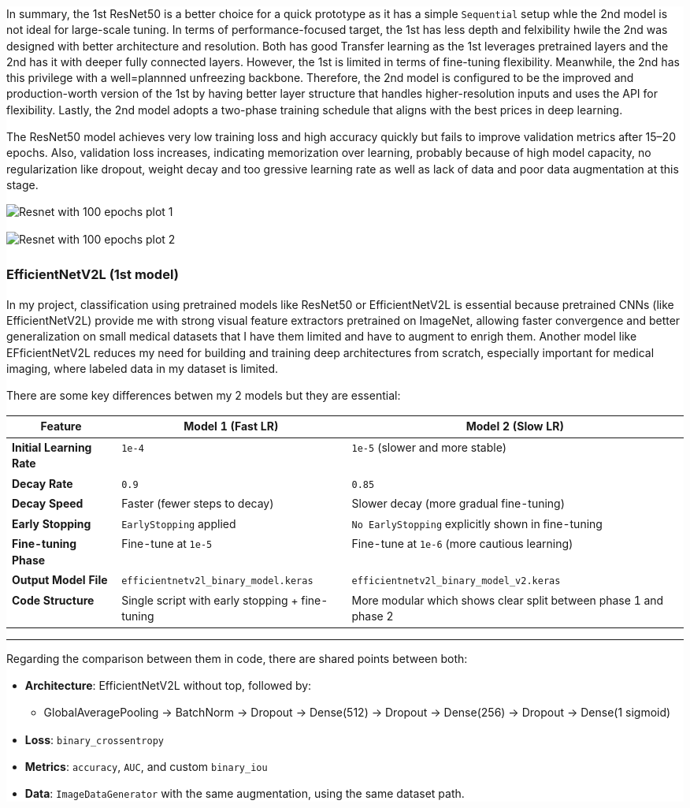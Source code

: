 
In summary, the 1st ResNet50 is a better choice for a quick prototype as it has a simple `Sequential` setup whle the 2nd model is not ideal for large-scale tuning. In terms of performance-focused target, the 1st has less depth and felxibility hwile the 2nd was designed with better architecture and resolution. Both has good Transfer learning as the 1st leverages pretrained layers and the 2nd has it with deeper fully connected layers. However, the 1st is limited in terms of fine-tuning flexibility. Meanwhile, the 2nd has this privilege with a well=plannned unfreezing backbone. Therefore, the 2nd model is configured to be the improved and production-worth version of the 1st by having better layer structure that handles higher-resolution inputs and uses the API for flexibility. Lastly, the 2nd model adopts a two-phase training schedule that aligns with the best prices in deep learning.

The ResNet50 model achieves very low training loss and high accuracy quickly but fails to improve validation metrics after 15–20 epochs. Also, validation loss increases, indicating memorization over learning, probably because of high model capacity, no regularization like dropout, weight decay and too gressive learning rate as well as lack of data and poor data augmentation at this stage.

![Resnet with 100 epochs plot 1](https://github.com/user-attachments/assets/c78a1b07-2853-4e6e-b6a5-66324afa7f45)

![Resnet with 100 epochs plot 2](https://github.com/user-attachments/assets/5b74b586-cc09-419b-85a5-f2331cdc2011)

### EfficientNetV2L (1st model)

In my project, classification using pretrained models like ResNet50 or EfficientNetV2L is essential because pretrained CNNs (like EfficientNetV2L) provide me with strong visual feature extractors pretrained on ImageNet, allowing faster convergence and better generalization on small medical datasets that I have them limited and have to augment to enrigh them. Another model like EFficientNetV2L reduces my need for building and training deep architectures from scratch, especially important for medical imaging, where labeled data in my dataset is limited.

There are some key differences betwen my 2 models but they are essential:

| Feature                   | Model 1 (Fast LR)                               | Model 2 (Slow LR)                                     |
| ------------------------- | ----------------------------------------------- | ----------------------------------------------------- |
| **Initial Learning Rate** | `1e-4`                                          | `1e-5` (slower and more stable)                       |
| **Decay Rate**            | `0.9`                                           | `0.85`                                                |
| **Decay Speed**           | Faster (fewer steps to decay)                   | Slower decay (more gradual fine-tuning)               |
| **Early Stopping**        | `EarlyStopping` applied                         | `No EarlyStopping` explicitly shown in fine-tuning    |
| **Fine-tuning Phase**     | Fine-tune at `1e-5`                             | Fine-tune at `1e-6` (more cautious learning)          |
| **Output Model File**     | `efficientnetv2l_binary_model.keras`            | `efficientnetv2l_binary_model_v2.keras`               |
| **Code Structure**        | Single script with early stopping + fine-tuning | More modular which shows clear split between phase 1 and phase 2 |

---

Regarding the comparison between them in code, there are shared points between both:

* **Architecture**: EfficientNetV2L without top, followed by:

  * GlobalAveragePooling → BatchNorm → Dropout → Dense(512) → Dropout → Dense(256) → Dropout → Dense(1 sigmoid)
* **Loss**: `binary_crossentropy`
* **Metrics**: `accuracy`, `AUC`, and custom `binary_iou`
* **Data**: `ImageDataGenerator` with the same augmentation, using the same dataset path.
